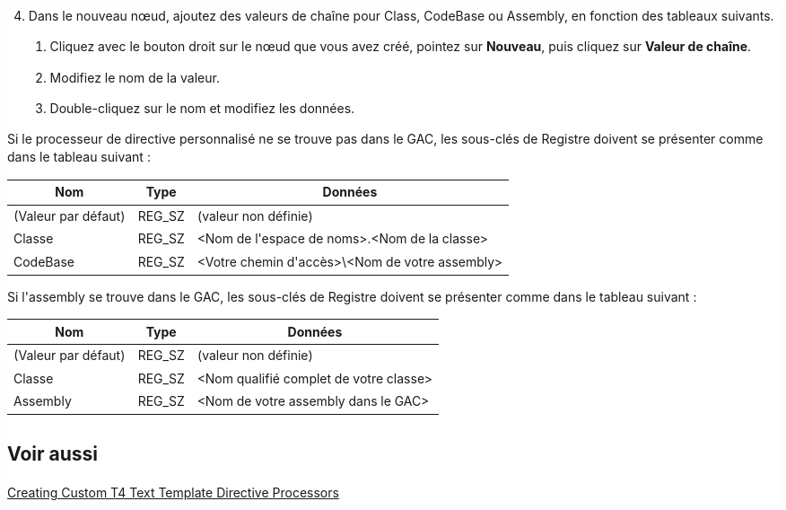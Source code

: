 4.  Dans le nouveau nœud, ajoutez des valeurs de chaîne pour Class, CodeBase ou Assembly, en fonction des tableaux suivants.  
  
    1.  Cliquez avec le bouton droit sur le nœud que vous avez créé, pointez sur **Nouveau**, puis cliquez sur **Valeur de chaîne**.  
  
    2.  Modifiez le nom de la valeur.  
  
    3.  Double\-cliquez sur le nom et modifiez les données.  
  
 Si le processeur de directive personnalisé ne se trouve pas dans le GAC, les sous\-clés de Registre doivent se présenter comme dans le tableau suivant :  
  
|Nom|Type|Données|  
|---------|----------|-------------|  
|\(Valeur par défaut\)|REG\_SZ|\(valeur non définie\)|  
|Classe|REG\_SZ|\<Nom de l'espace de noms\>.\<Nom de la classe\>|  
|CodeBase|REG\_SZ|\<Votre chemin d'accès\>\\\<Nom de votre assembly\>|  
  
 Si l'assembly se trouve dans le GAC, les sous\-clés de Registre doivent se présenter comme dans le tableau suivant :  
  
|Nom|Type|Données|  
|---------|----------|-------------|  
|\(Valeur par défaut\)|REG\_SZ|\(valeur non définie\)|  
|Classe|REG\_SZ|\<Nom qualifié complet de votre classe\>|  
|Assembly|REG\_SZ|\<Nom de votre assembly dans le GAC\>|  
  
## Voir aussi  
 [Creating Custom T4 Text Template Directive Processors](../modeling/creating-custom-t4-text-template-directive-processors.md)